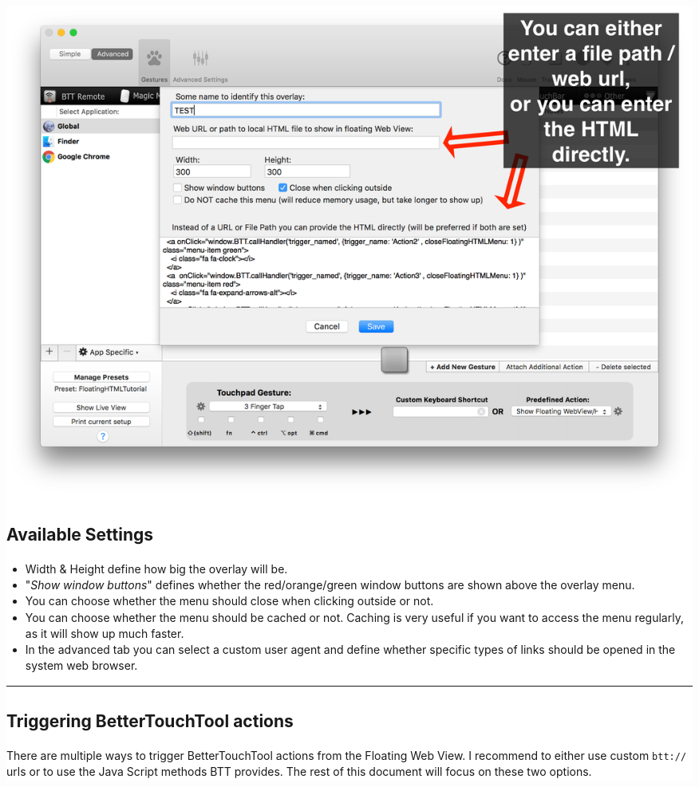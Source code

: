 ![floatingmenu](media/floating_menu_setup.png)

<a name="settings"></a>
## Available Settings

* Width & Height define how big the overlay will be.
* "*Show window buttons*" defines whether the red/orange/green window buttons are shown above the overlay menu.
* You can choose whether the menu should close when clicking outside or not.
* You can choose whether the menu should be cached or not. Caching is very useful if you want to access the menu regularly, as it will show up much faster.
* In the advanced tab you can select a custom user agent and define whether specific types of links should be opened in the system web browser.

***
<a name="triggering"></a>
## Triggering BetterTouchTool actions

There are multiple ways to trigger BetterTouchTool actions from the Floating Web View. 
I recommend to either use custom ```btt://```urls or to use the Java Script methods BTT provides. The rest of this document will focus on these two options.
